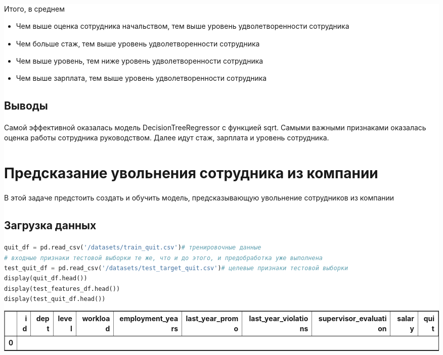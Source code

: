 

Итого, в среднем

* Чем выше оценка сотрудника начальством, тем выше уровень удволетворенности сотрудника

* Чем больше стаж, тем выше уровень удволетворенности сотрудника

* Чем выше уровень, тем ниже уровень удволетворенности сотрудника

* Чем выше зарплата, тем выше уровень удволетворенности сотрудника

## Выводы

Самой эффективной оказалась модель DecisionTreeRegressor с функцией sqrt. Самыми важными признаками оказалась оценка работы сотрудника руководством. Далее идут стаж, зарплата и уровень сотрудника.

# Предсказание увольнения сотрудника из компании

В этой задаче предстоить создать и обучить модель, предсказывающую увольнение сотрудников из компании

## Загрузка данных


```python
quit_df = pd.read_csv('/datasets/train_quit.csv')# тренировочные данные
# входные признаки тестовой выборки те же, что и до этого, и предобработка уже выполнена
test_quit_df = pd.read_csv('/datasets/test_target_quit.csv')# целевые признаки тестовой выборки
display(quit_df.head())
display(test_features_df.head())
display(test_quit_df.head())
```


<div>
<style scoped>
    .dataframe tbody tr th:only-of-type {
        vertical-align: middle;
    }

    .dataframe tbody tr th {
        vertical-align: top;
    }

    .dataframe thead th {
        text-align: right;
    }
</style>
<table border="1" class="dataframe">
  <thead>
    <tr style="text-align: right;">
      <th></th>
      <th>id</th>
      <th>dept</th>
      <th>level</th>
      <th>workload</th>
      <th>employment_years</th>
      <th>last_year_promo</th>
      <th>last_year_violations</th>
      <th>supervisor_evaluation</th>
      <th>salary</th>
      <th>quit</th>
    </tr>
  </thead>
  <tbody>
    <tr>
      <th>0</th>